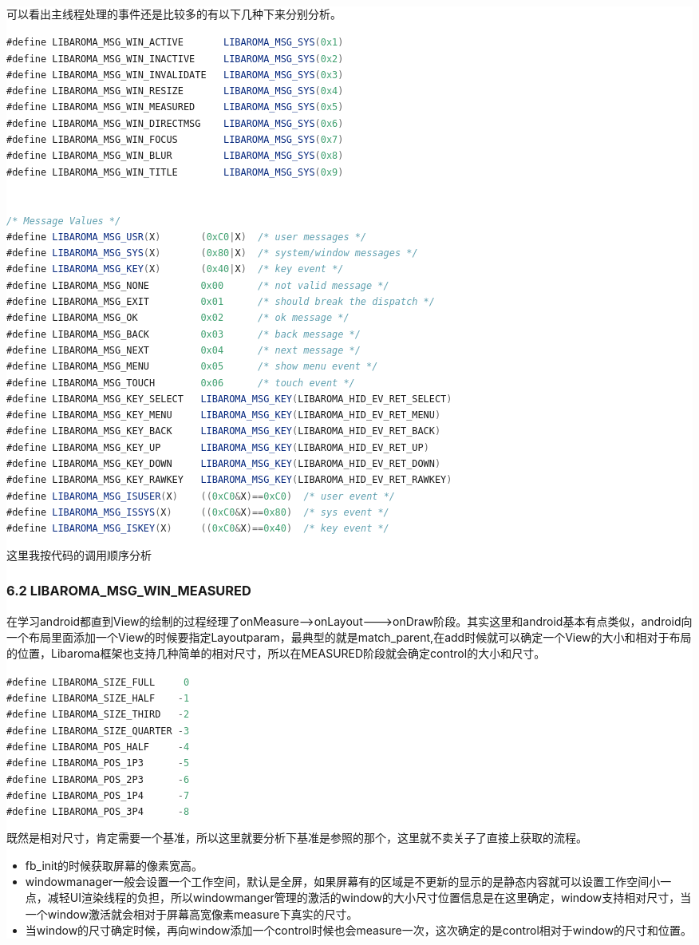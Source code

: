 ``` java
```
可以看出主线程处理的事件还是比较多的有以下几种下来分别分析。
``` java
#define LIBAROMA_MSG_WIN_ACTIVE       LIBAROMA_MSG_SYS(0x1)
#define LIBAROMA_MSG_WIN_INACTIVE     LIBAROMA_MSG_SYS(0x2)
#define LIBAROMA_MSG_WIN_INVALIDATE   LIBAROMA_MSG_SYS(0x3)
#define LIBAROMA_MSG_WIN_RESIZE       LIBAROMA_MSG_SYS(0x4)
#define LIBAROMA_MSG_WIN_MEASURED     LIBAROMA_MSG_SYS(0x5)
#define LIBAROMA_MSG_WIN_DIRECTMSG    LIBAROMA_MSG_SYS(0x6)
#define LIBAROMA_MSG_WIN_FOCUS        LIBAROMA_MSG_SYS(0x7)
#define LIBAROMA_MSG_WIN_BLUR         LIBAROMA_MSG_SYS(0x8)
#define LIBAROMA_MSG_WIN_TITLE        LIBAROMA_MSG_SYS(0x9)


/* Message Values */
#define LIBAROMA_MSG_USR(X)       (0xC0|X)  /* user messages */
#define LIBAROMA_MSG_SYS(X)       (0x80|X)  /* system/window messages */
#define LIBAROMA_MSG_KEY(X)       (0x40|X)  /* key event */
#define LIBAROMA_MSG_NONE         0x00      /* not valid message */
#define LIBAROMA_MSG_EXIT         0x01      /* should break the dispatch */
#define LIBAROMA_MSG_OK           0x02      /* ok message */
#define LIBAROMA_MSG_BACK         0x03      /* back message */
#define LIBAROMA_MSG_NEXT         0x04      /* next message */
#define LIBAROMA_MSG_MENU         0x05      /* show menu event */
#define LIBAROMA_MSG_TOUCH        0x06      /* touch event */
#define LIBAROMA_MSG_KEY_SELECT   LIBAROMA_MSG_KEY(LIBAROMA_HID_EV_RET_SELECT)
#define LIBAROMA_MSG_KEY_MENU     LIBAROMA_MSG_KEY(LIBAROMA_HID_EV_RET_MENU)
#define LIBAROMA_MSG_KEY_BACK     LIBAROMA_MSG_KEY(LIBAROMA_HID_EV_RET_BACK)
#define LIBAROMA_MSG_KEY_UP       LIBAROMA_MSG_KEY(LIBAROMA_HID_EV_RET_UP)
#define LIBAROMA_MSG_KEY_DOWN     LIBAROMA_MSG_KEY(LIBAROMA_HID_EV_RET_DOWN)
#define LIBAROMA_MSG_KEY_RAWKEY   LIBAROMA_MSG_KEY(LIBAROMA_HID_EV_RET_RAWKEY)
#define LIBAROMA_MSG_ISUSER(X)    ((0xC0&X)==0xC0)  /* user event */
#define LIBAROMA_MSG_ISSYS(X)     ((0xC0&X)==0x80)  /* sys event */
#define LIBAROMA_MSG_ISKEY(X)     ((0xC0&X)==0x40)  /* key event */
```
这里我按代码的调用顺序分析

### 6.2 LIBAROMA_MSG_WIN_MEASURED
在学习android都直到View的绘制的过程经理了onMeasure-->onLayout--->onDraw阶段。其实这里和android基本有点类似，android向一个布局里面添加一个View的时候要指定Layoutparam，最典型的就是match_parent,在add时候就可以确定一个View的大小和相对于布局的位置，Libaroma框架也支持几种简单的相对尺寸，所以在MEASURED阶段就会确定control的大小和尺寸。
``` java
#define LIBAROMA_SIZE_FULL     0
#define LIBAROMA_SIZE_HALF    -1
#define LIBAROMA_SIZE_THIRD   -2
#define LIBAROMA_SIZE_QUARTER -3
#define LIBAROMA_POS_HALF     -4
#define LIBAROMA_POS_1P3      -5
#define LIBAROMA_POS_2P3      -6
#define LIBAROMA_POS_1P4      -7
#define LIBAROMA_POS_3P4      -8
```
既然是相对尺寸，肯定需要一个基准，所以这里就要分析下基准是参照的那个，这里就不卖关子了直接上获取的流程。
- fb_init的时候获取屏幕的像素宽高。
- windowmanager一般会设置一个工作空间，默认是全屏，如果屏幕有的区域是不更新的显示的是静态内容就可以设置工作空间小一点，减轻UI渲染线程的负担，所以windowmanger管理的激活的window的大小尺寸位置信息是在这里确定，window支持相对尺寸，当一个window激活就会相对于屏幕高宽像素measure下真实的尺寸。
- 当window的尺寸确定时候，再向window添加一个control时候也会measure一次，这次确定的是control相对于window的尺寸和位置。
